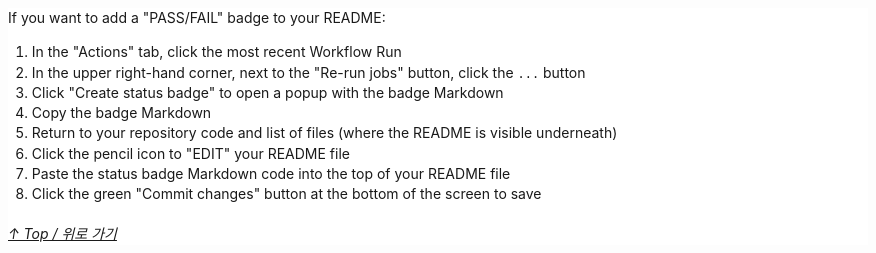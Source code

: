 If you want to add a "PASS/FAIL" badge to your README:

1. In the "Actions" tab, click the most recent Workflow Run
2. In the upper right-hand corner, next to the "Re-run jobs" button, click the `...` button
3. Click "Create status badge" to open a popup with the badge Markdown
4. Copy the badge Markdown
5. Return to your repository code and list of files (where the README is visible underneath)
6. Click the pencil icon to "EDIT" your README file
7. Paste the status badge Markdown code into the top of your README file
8. Click the green "Commit changes" button at the bottom of the screen to save

###### [↑ Top / 위로 가기](/schedule.html#web-programming-application-2023)
